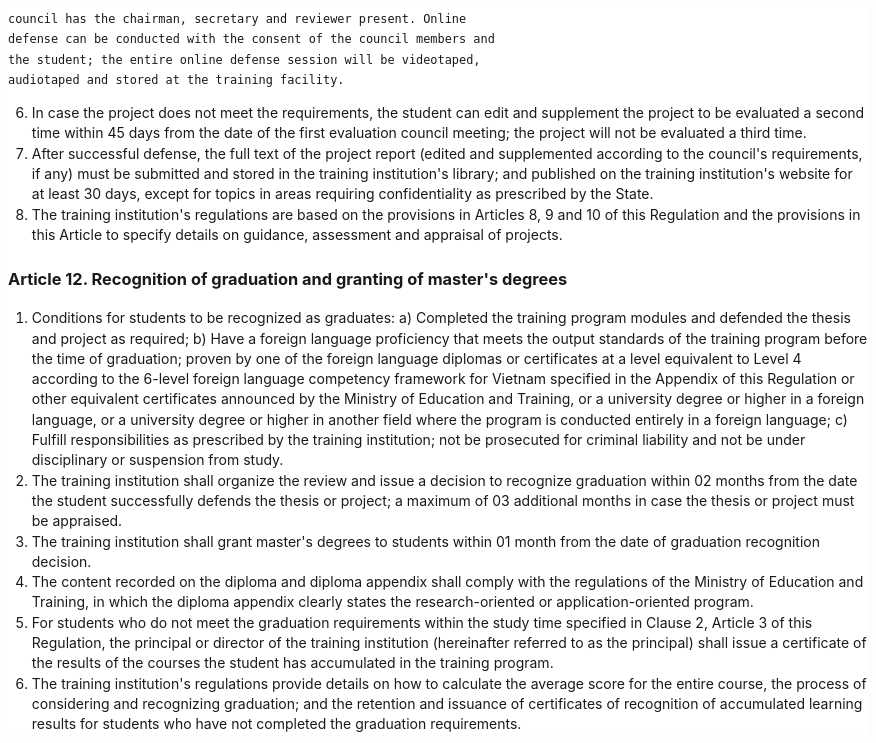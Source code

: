     council has the chairman, secretary and reviewer present. Online
    defense can be conducted with the consent of the council members and
    the student; the entire online defense session will be videotaped,
    audiotaped and stored at the training facility.
6.  In case the project does not meet the requirements, the student can
    edit and supplement the project to be evaluated a second time within
    45 days from the date of the first evaluation council meeting; the
    project will not be evaluated a third time.
7.  After successful defense, the full text of the project report
    (edited and supplemented according to the council\'s requirements,
    if any) must be submitted and stored in the training institution\'s
    library; and published on the training institution\'s website for at
    least 30 days, except for topics in areas requiring confidentiality
    as prescribed by the State.
8.  The training institution\'s regulations are based on the provisions
    in Articles 8, 9 and 10 of this Regulation and the provisions in
    this Article to specify details on guidance, assessment and
    appraisal of projects.

### Article 12. Recognition of graduation and granting of master\'s degrees

1.  Conditions for students to be recognized as graduates:
    a)  Completed the training program modules and defended the thesis
        and project as required;
    b)  Have a foreign language proficiency that meets the output
        standards of the training program before the time of graduation;
        proven by one of the foreign language diplomas or certificates
        at a level equivalent to Level 4 according to the 6-level
        foreign language competency framework for Vietnam specified in
        the Appendix of this Regulation or other equivalent certificates
        announced by the Ministry of Education and Training, or a
        university degree or higher in a foreign language, or a
        university degree or higher in another field where the program
        is conducted entirely in a foreign language;
    c)  Fulfill responsibilities as prescribed by the training
        institution; not be prosecuted for criminal liability and not be
        under disciplinary or suspension from study.
2.  The training institution shall organize the review and issue a
    decision to recognize graduation within 02 months from the date the
    student successfully defends the thesis or project; a maximum of 03
    additional months in case the thesis or project must be appraised.
3.  The training institution shall grant master\'s degrees to students
    within 01 month from the date of graduation recognition decision.
4.  The content recorded on the diploma and diploma appendix shall
    comply with the regulations of the Ministry of Education and
    Training, in which the diploma appendix clearly states the
    research-oriented or application-oriented program.
5.  For students who do not meet the graduation requirements within the
    study time specified in Clause 2, Article 3 of this Regulation, the
    principal or director of the training institution (hereinafter
    referred to as the principal) shall issue a certificate of the
    results of the courses the student has accumulated in the training
    program.
6.  The training institution\'s regulations provide details on how to
    calculate the average score for the entire course, the process of
    considering and recognizing graduation; and the retention and
    issuance of certificates of recognition of accumulated learning
    results for students who have not completed the graduation
    requirements.
